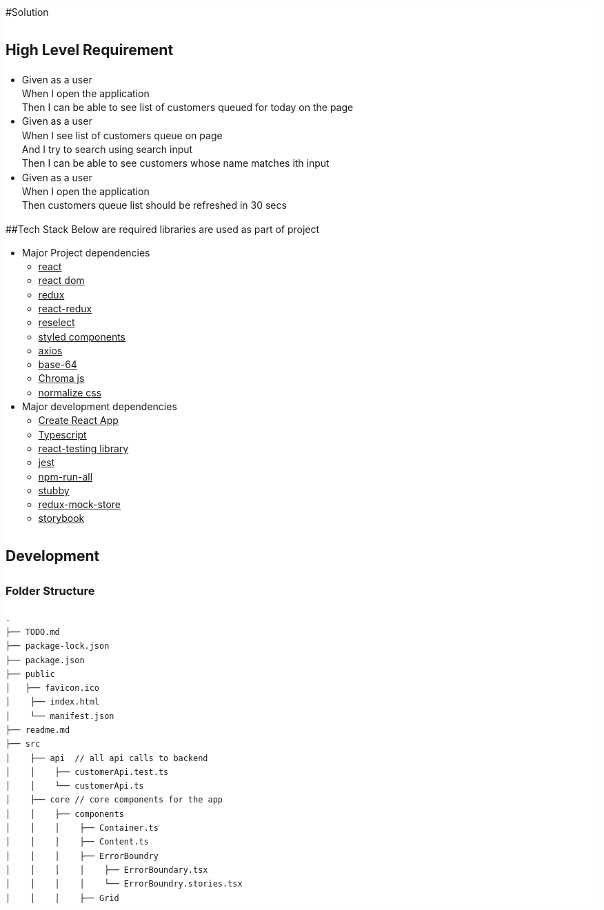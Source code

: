 #Solution

## High Level Requirement
- Given as a user <br/>
  When I open the application <br/>
  Then I can be able to see list of customers queued for today on the page<br/>
- Given as a user <br/>
  When I see list of customers queue on page <br/>
  And I try to search using search input <br/>
  Then I can be able to see customers whose name matches ith input <br/>
- Given as a user <br/>
  When I open the application <br /> 
  Then customers queue list should be refreshed in 30 secs
  
##Tech Stack
  Below are required  libraries are used as part of project
 
  - Major Project dependencies
      - [react](https://reactjs.org/)
      - [react dom](https://reactjs.org/)
      - [redux](https://redux.js.org/)
      - [react-redux](https://react-redux.js.org/)
      - [reselect](https://github.com/reduxjs/reselect)
      - [styled components](https://styled-components.com/)
      - [axios](https://www.axios.com/)
      - [base-64](https://github.com/mathiasbynens/base64)
      - [Chroma js](https://gka.github.io/chroma.js/)
      - [normalize css](https://necolas.github.io/normalize.css/)
  - Major development dependencies 
      - [Create React App](https://create-react-app.dev/)
      - [Typescript](https://www.typescriptlang.org/)
      - [react-testing library](https://testing-library.com/docs/react-testing-library/intro/)
      - [jest](https://jestjs.io/)
      - [npm-run-all](https://github.com/mysticatea/npm-run-all)
      - [stubby](https://github.com/mrak/stubby4node)
      - [redux-mock-store](https://github.com/reduxjs/redux-mock-store)
      - [storybook](https://storybook.js.org/)
  
## Development

### Folder Structure
```
.
├── TODO.md
├── package-lock.json
├── package.json
├── public
│   ├── favicon.ico
│    ├── index.html
│    └── manifest.json
├── readme.md
├── src
│    ├── api  // all api calls to backend
│    │    ├── customerApi.test.ts
│    │    └── customerApi.ts
│    ├── core // core components for the app
│    │    ├── components
│    │    │    ├── Container.ts
│    │    │    ├── Content.ts
│    │    │    ├── ErrorBoundry
│    │    │    │    ├── ErrorBoundary.tsx
│    │    │    │    └── ErrorBoundry.stories.tsx
│    │    │    ├── Grid
```